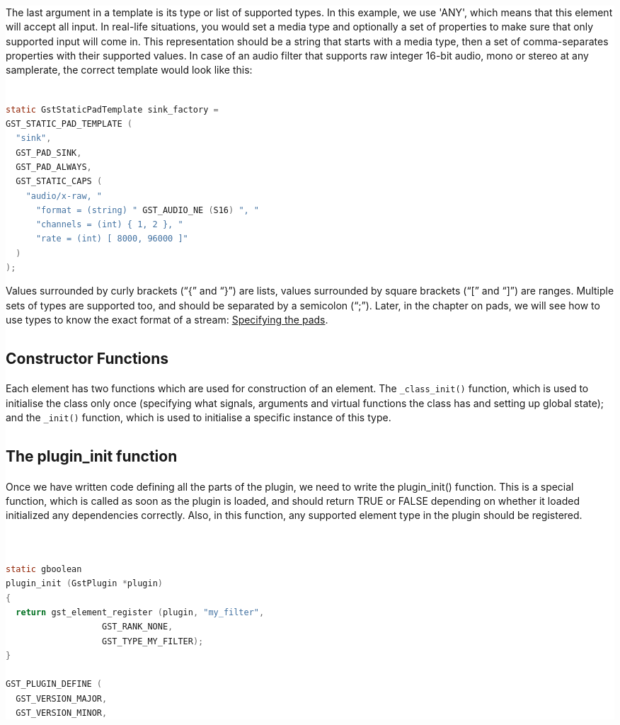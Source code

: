 The last argument in a template is its type or list of supported types.
In this example, we use 'ANY', which means that this element will accept
all input. In real-life situations, you would set a media type and
optionally a set of properties to make sure that only supported input
will come in. This representation should be a string that starts with a
media type, then a set of comma-separates properties with their
supported values. In case of an audio filter that supports raw integer
16-bit audio, mono or stereo at any samplerate, the correct template
would look like this:

``` c

static GstStaticPadTemplate sink_factory =
GST_STATIC_PAD_TEMPLATE (
  "sink",
  GST_PAD_SINK,
  GST_PAD_ALWAYS,
  GST_STATIC_CAPS (
    "audio/x-raw, "
      "format = (string) " GST_AUDIO_NE (S16) ", "
      "channels = (int) { 1, 2 }, "
      "rate = (int) [ 8000, 96000 ]"
  )
);


```

Values surrounded by curly brackets (“{” and “}”) are lists, values
surrounded by square brackets (“\[” and “\]”) are ranges. Multiple sets
of types are supported too, and should be separated by a semicolon
(“;”). Later, in the chapter on pads, we will see how to use types
to know the exact format of a stream: [Specifying the pads][pads].

[pads]: plugin-development/basics/pads.md

## Constructor Functions

Each element has two functions which are used for construction of an
element. The `_class_init()` function, which is used to initialise the
class only once (specifying what signals, arguments and virtual
functions the class has and setting up global state); and the `_init()`
function, which is used to initialise a specific instance of this type.

## The plugin\_init function

Once we have written code defining all the parts of the plugin, we need
to write the plugin\_init() function. This is a special function, which
is called as soon as the plugin is loaded, and should return TRUE or
FALSE depending on whether it loaded initialized any dependencies
correctly. Also, in this function, any supported element type in the
plugin should be registered.

``` c


static gboolean
plugin_init (GstPlugin *plugin)
{
  return gst_element_register (plugin, "my_filter",
                   GST_RANK_NONE,
                   GST_TYPE_MY_FILTER);
}

GST_PLUGIN_DEFINE (
  GST_VERSION_MAJOR,
  GST_VERSION_MINOR,
```